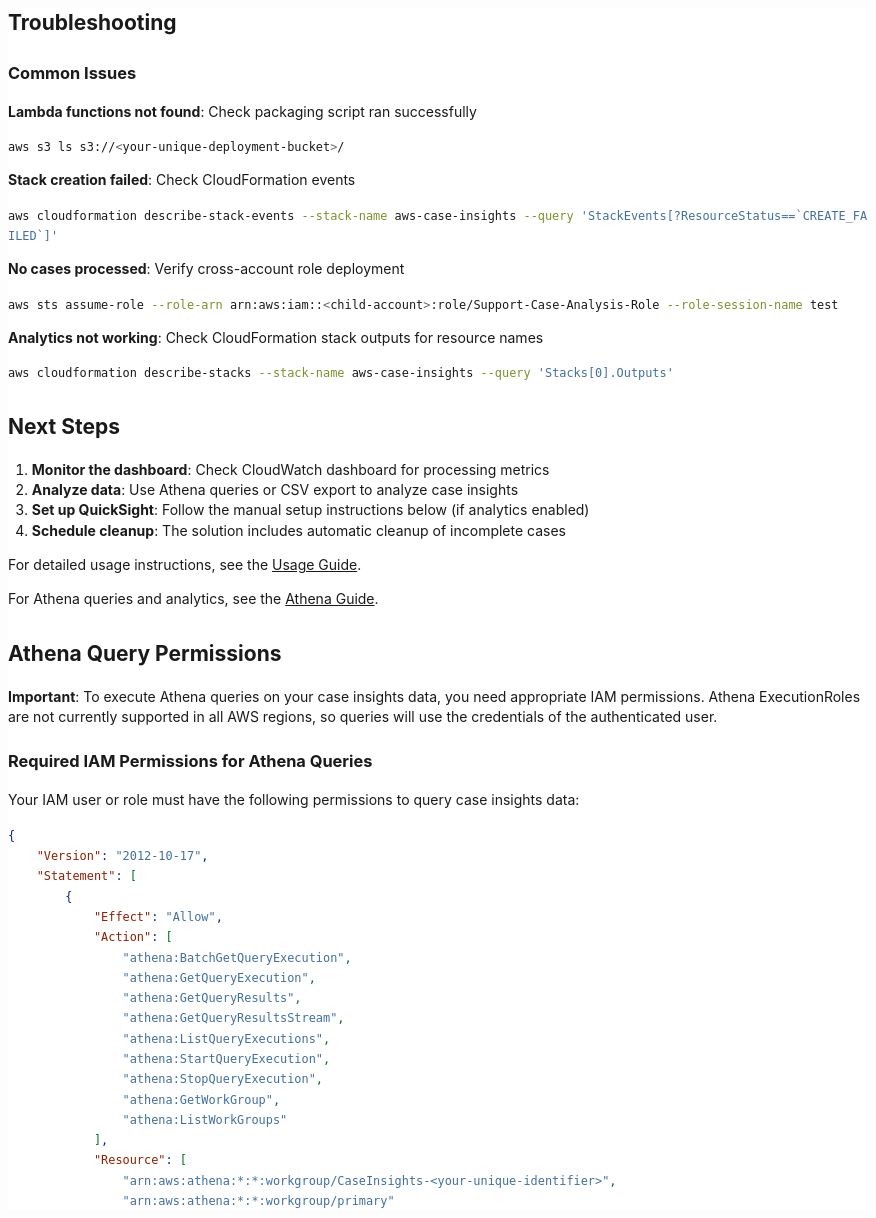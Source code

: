 ## Troubleshooting

### Common Issues

**Lambda functions not found**: Check packaging script ran successfully
```bash
aws s3 ls s3://<your-unique-deployment-bucket>/
```

**Stack creation failed**: Check CloudFormation events
```bash
aws cloudformation describe-stack-events --stack-name aws-case-insights --query 'StackEvents[?ResourceStatus==`CREATE_FAILED`]'
```

**No cases processed**: Verify cross-account role deployment
```bash
aws sts assume-role --role-arn arn:aws:iam::<child-account>:role/Support-Case-Analysis-Role --role-session-name test
```

**Analytics not working**: Check CloudFormation stack outputs for resource names
```bash
aws cloudformation describe-stacks --stack-name aws-case-insights --query 'Stacks[0].Outputs'
```

## Next Steps

1. **Monitor the dashboard**: Check CloudWatch dashboard for processing metrics
2. **Analyze data**: Use Athena queries or CSV export to analyze case insights
3. **Set up QuickSight**: Follow the manual setup instructions below (if analytics enabled)
4. **Schedule cleanup**: The solution includes automatic cleanup of incomplete cases

For detailed usage instructions, see the [Usage Guide](usage.md).

For Athena queries and analytics, see the [Athena Guide](athena.md).

## Athena Query Permissions

**Important**: To execute Athena queries on your case insights data, you need appropriate IAM permissions. Athena ExecutionRoles are not currently supported in all AWS regions, so queries will use the credentials of the authenticated user.

### Required IAM Permissions for Athena Queries

Your IAM user or role must have the following permissions to query case insights data:

```json
{
    "Version": "2012-10-17",
    "Statement": [
        {
            "Effect": "Allow",
            "Action": [
                "athena:BatchGetQueryExecution",
                "athena:GetQueryExecution",
                "athena:GetQueryResults",
                "athena:GetQueryResultsStream",
                "athena:ListQueryExecutions",
                "athena:StartQueryExecution",
                "athena:StopQueryExecution",
                "athena:GetWorkGroup",
                "athena:ListWorkGroups"
            ],
            "Resource": [
                "arn:aws:athena:*:*:workgroup/CaseInsights-<your-unique-identifier>",
                "arn:aws:athena:*:*:workgroup/primary"
```